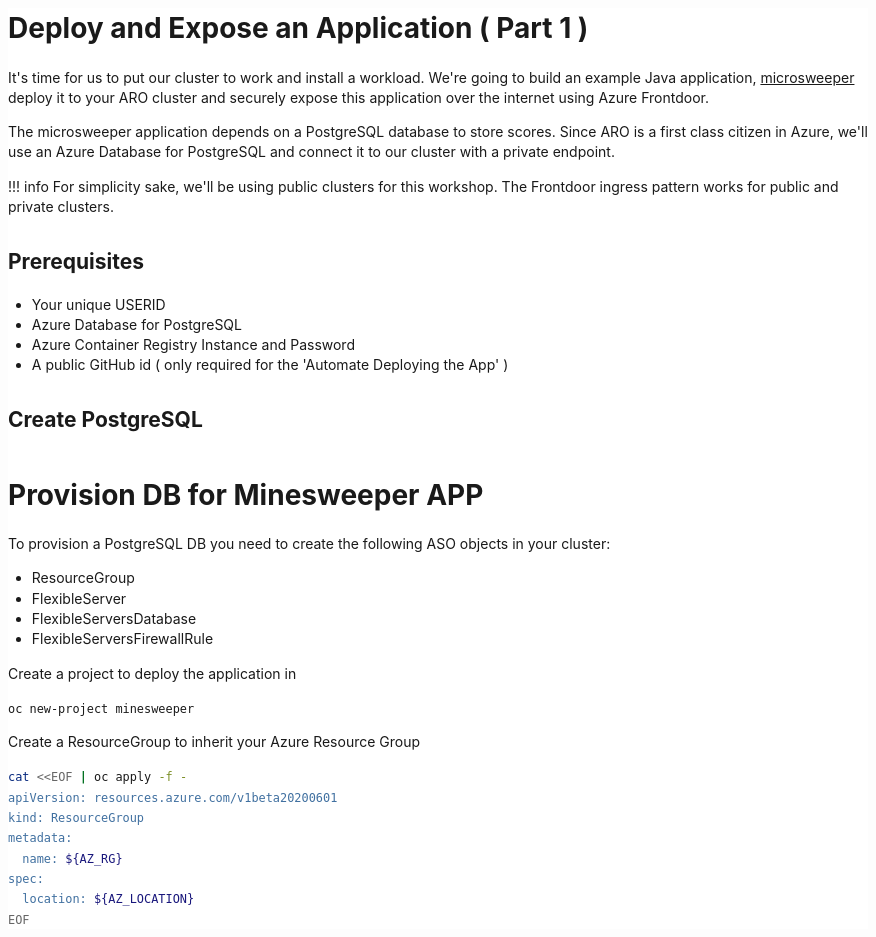 # Deploy and Expose an Application ( Part 1 )

It's time for us to put our cluster to work and install a workload. We're going to build an example Java application, [microsweeper](https://github.com/redhat-mw-demos/microsweeper-quarkus/tree/ARO) deploy it to your ARO cluster and securely expose this application over the internet using Azure Frontdoor.

The microsweeper application depends on a PostgreSQL database to store scores. Since ARO is a first class citizen in Azure, we'll use an Azure Database for PostgreSQL and connect it to our cluster with a private endpoint.

!!! info
    For simplicity sake, we'll be using public clusters for this workshop. The Frontdoor ingress pattern works for public and private clusters.


## Prerequisites
* Your unique USERID
* Azure Database for PostgreSQL
* Azure Container Registry Instance and Password
* A public GitHub id ( only required for the 'Automate Deploying the App' )


## Create PostgreSQL

# Provision DB for Minesweeper APP

To provision a PostgreSQL DB you need to create the following ASO objects in your cluster:

 - ResourceGroup
 - FlexibleServer
 - FlexibleServersDatabase
 - FlexibleServersFirewallRule

Create a project to deploy the application in

```bash
oc new-project minesweeper
```

Create a ResourceGroup to inherit your Azure Resource Group

```bash
cat <<EOF | oc apply -f -
apiVersion: resources.azure.com/v1beta20200601
kind: ResourceGroup
metadata:
  name: ${AZ_RG}
spec:
  location: ${AZ_LOCATION}
EOF
```
